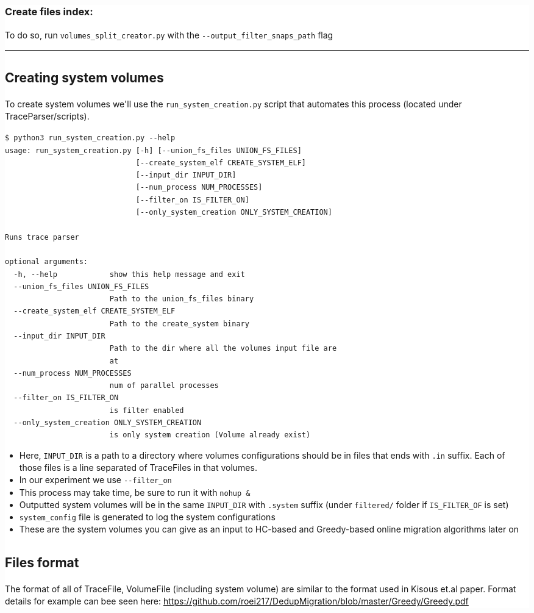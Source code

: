 ### Create files index:
To do so, run `volumes_split_creator.py` with the `--output_filter_snaps_path` flag 

---
## Creating system volumes
To create system volumes we'll use the `run_system_creation.py` script that automates this process (located under TraceParser/scripts).
```shell
$ python3 run_system_creation.py --help
usage: run_system_creation.py [-h] [--union_fs_files UNION_FS_FILES]
                              [--create_system_elf CREATE_SYSTEM_ELF]
                              [--input_dir INPUT_DIR]
                              [--num_process NUM_PROCESSES]
                              [--filter_on IS_FILTER_ON]
                              [--only_system_creation ONLY_SYSTEM_CREATION]

Runs trace parser

optional arguments:
  -h, --help            show this help message and exit
  --union_fs_files UNION_FS_FILES
                        Path to the union_fs_files binary
  --create_system_elf CREATE_SYSTEM_ELF
                        Path to the create_system binary
  --input_dir INPUT_DIR
                        Path to the dir where all the volumes input file are
                        at
  --num_process NUM_PROCESSES
                        num of parallel processes
  --filter_on IS_FILTER_ON
                        is filter enabled
  --only_system_creation ONLY_SYSTEM_CREATION
                        is only system creation (Volume already exist)
```

- Here, `INPUT_DIR` is a path to a directory where volumes configurations should be in files that ends with `.in` suffix.
Each of those files is a line separated of TraceFiles in that volumes.
- In our experiment we use `--filter_on`
- This process may take time, be sure to run it with `nohup &`
- Outputted system volumes will be in the same `INPUT_DIR` with `.system` suffix (under `filtered/` folder if `IS_FILTER_OF` is set)
- `system_config` file is generated to log the system configurations
- These are the system volumes you can give as an input to HC-based and Greedy-based online migration algorithms later on

## Files format
The format of all of TraceFile, VolumeFile (including system volume) are similar to the format used in Kisous et.al paper.
Format details for example can bee seen here: https://github.com/roei217/DedupMigration/blob/master/Greedy/Greedy.pdf
